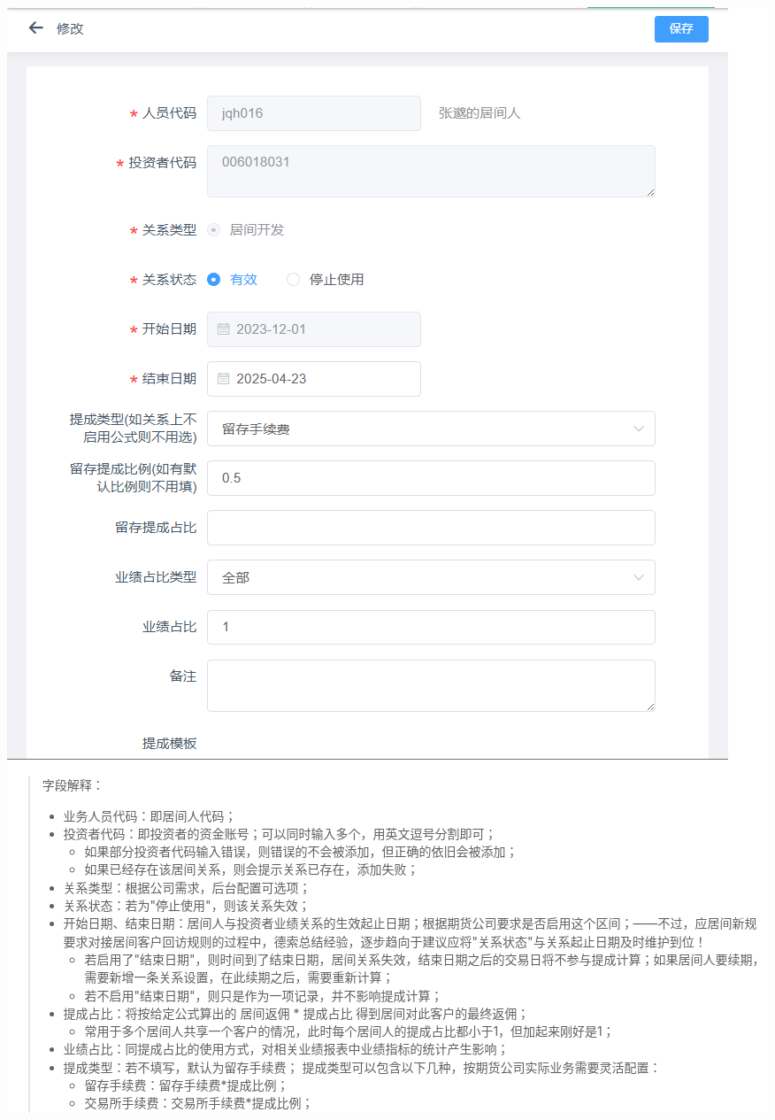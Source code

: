 ![image.png](./return-media/06-10-12.png)

> 字段解释：
> - 业务人员代码：即居间人代码；
> - 投资者代码：即投资者的资金账号；可以同时输入多个，用英文逗号分割即可；
>   - 如果部分投资者代码输入错误，则错误的不会被添加，但正确的依旧会被添加；
>   - 如果已经存在该居间关系，则会提示关系已存在，添加失败；
> - 关系类型：根据公司需求，后台配置可选项；
> - 关系状态：若为"停止使用"，则该关系失效；
> - 开始日期、结束日期：居间人与投资者业绩关系的生效起止日期；根据期货公司要求是否启用这个区间；——不过，应居间新规要求对接居间客户回访规则的过程中，德索总结经验，逐步趋向于建议应将"关系状态"与关系起止日期及时维护到位！
>   - 若启用了"结束日期"，则时间到了结束日期，居间关系失效，结束日期之后的交易日将不参与提成计算；如果居间人要续期，需要新增一条关系设置，在此续期之后，需要重新计算；
>   - 若不启用"结束日期"，则只是作为一项记录，并不影响提成计算；
> - 提成占比：将按给定公式算出的 居间返佣 * 提成占比 得到居间对此客户的最终返佣；
>   - 常用于多个居间人共享一个客户的情况，此时每个居间人的提成占比都小于1，但加起来刚好是1；
> - 业绩占比：同提成占比的使用方式，对相关业绩报表中业绩指标的统计产生影响；
> - 提成类型：若不填写，默认为留存手续费；
> 提成类型可以包含以下几种，按期货公司实际业务需要灵活配置：
>   - 留存手续费：留存手续费*提成比例；
>   - 交易所手续费：交易所手续费*提成比例；